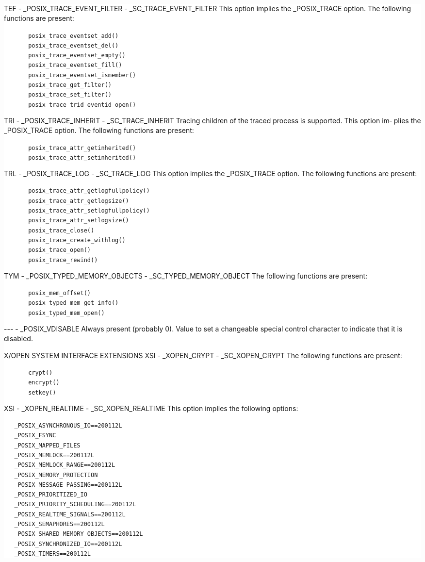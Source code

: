    TEF - _POSIX_TRACE_EVENT_FILTER - _SC_TRACE_EVENT_FILTER
       This  option  implies the _POSIX_TRACE option.  The following functions
       are present:

           posix_trace_eventset_add()
           posix_trace_eventset_del()
           posix_trace_eventset_empty()
           posix_trace_eventset_fill()
           posix_trace_eventset_ismember()
           posix_trace_get_filter()
           posix_trace_set_filter()
           posix_trace_trid_eventid_open()

   TRI - _POSIX_TRACE_INHERIT - _SC_TRACE_INHERIT
       Tracing children of the traced process is supported.  This  option  im‐
       plies the _POSIX_TRACE option.  The following functions are present:

           posix_trace_attr_getinherited()
           posix_trace_attr_setinherited()

   TRL - _POSIX_TRACE_LOG - _SC_TRACE_LOG
       This  option  implies the _POSIX_TRACE option.  The following functions
       are present:

           posix_trace_attr_getlogfullpolicy()
           posix_trace_attr_getlogsize()
           posix_trace_attr_setlogfullpolicy()
           posix_trace_attr_setlogsize()
           posix_trace_close()
           posix_trace_create_withlog()
           posix_trace_open()
           posix_trace_rewind()

   TYM - _POSIX_TYPED_MEMORY_OBJECTS - _SC_TYPED_MEMORY_OBJECT
       The following functions are present:

           posix_mem_offset()
           posix_typed_mem_get_info()
           posix_typed_mem_open()

   --- - _POSIX_VDISABLE
       Always present (probably 0).  Value to set a changeable special control
       character to indicate that it is disabled.

X/OPEN SYSTEM INTERFACE EXTENSIONS
   XSI - _XOPEN_CRYPT - _SC_XOPEN_CRYPT
       The following functions are present:

           crypt()
           encrypt()
           setkey()

   XSI - _XOPEN_REALTIME - _SC_XOPEN_REALTIME
       This option implies the following options:

       _POSIX_ASYNCHRONOUS_IO==200112L
       _POSIX_FSYNC
       _POSIX_MAPPED_FILES
       _POSIX_MEMLOCK==200112L
       _POSIX_MEMLOCK_RANGE==200112L
       _POSIX_MEMORY_PROTECTION
       _POSIX_MESSAGE_PASSING==200112L
       _POSIX_PRIORITIZED_IO
       _POSIX_PRIORITY_SCHEDULING==200112L
       _POSIX_REALTIME_SIGNALS==200112L
       _POSIX_SEMAPHORES==200112L
       _POSIX_SHARED_MEMORY_OBJECTS==200112L
       _POSIX_SYNCHRONIZED_IO==200112L
       _POSIX_TIMERS==200112L